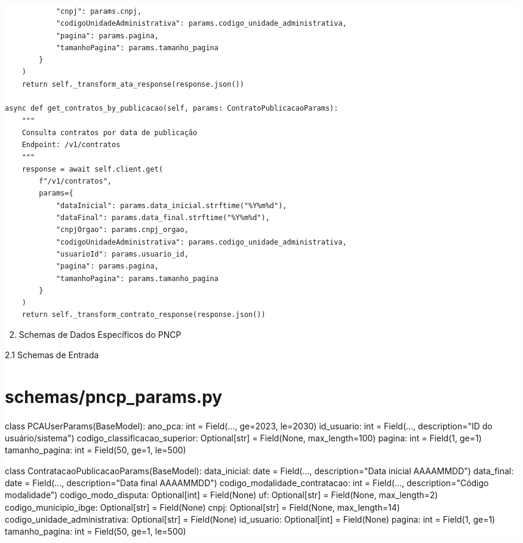                 "cnpj": params.cnpj,
                "codigoUnidadeAdministrativa": params.codigo_unidade_administrativa,
                "pagina": params.pagina,
                "tamanhoPagina": params.tamanho_pagina
            }
        )
        return self._transform_ata_response(response.json())

    async def get_contratos_by_publicacao(self, params: ContratoPublicacaoParams):
        """
        Consulta contratos por data de publicação
        Endpoint: /v1/contratos
        """
        response = await self.client.get(
            f"/v1/contratos",
            params={
                "dataInicial": params.data_inicial.strftime("%Y%m%d"),
                "dataFinal": params.data_final.strftime("%Y%m%d"),
                "cnpjOrgao": params.cnpj_orgao,
                "codigoUnidadeAdministrativa": params.codigo_unidade_administrativa,
                "usuarioId": params.usuario_id,
                "pagina": params.pagina,
                "tamanhoPagina": params.tamanho_pagina
            }
        )
        return self._transform_contrato_response(response.json())
2. Schemas de Dados Específicos do PNCP

2.1 Schemas de Entrada


# schemas/pncp_params.py
class PCAUserParams(BaseModel):
    ano_pca: int = Field(..., ge=2023, le=2030)
    id_usuario: int = Field(..., description="ID do usuário/sistema")
    codigo_classificacao_superior: Optional[str] = Field(None, max_length=100)
    pagina: int = Field(1, ge=1)
    tamanho_pagina: int = Field(50, ge=1, le=500)

class ContratacaoPublicacaoParams(BaseModel):
    data_inicial: date = Field(..., description="Data inicial AAAAMMDD")
    data_final: date = Field(..., description="Data final AAAAMMDD")
    codigo_modalidade_contratacao: int = Field(..., description="Código modalidade")
    codigo_modo_disputa: Optional[int] = Field(None)
    uf: Optional[str] = Field(None, max_length=2)
    codigo_municipio_ibge: Optional[str] = Field(None)
    cnpj: Optional[str] = Field(None, max_length=14)
    codigo_unidade_administrativa: Optional[str] = Field(None)
    id_usuario: Optional[int] = Field(None)
    pagina: int = Field(1, ge=1)
    tamanho_pagina: int = Field(50, ge=1, le=500)
